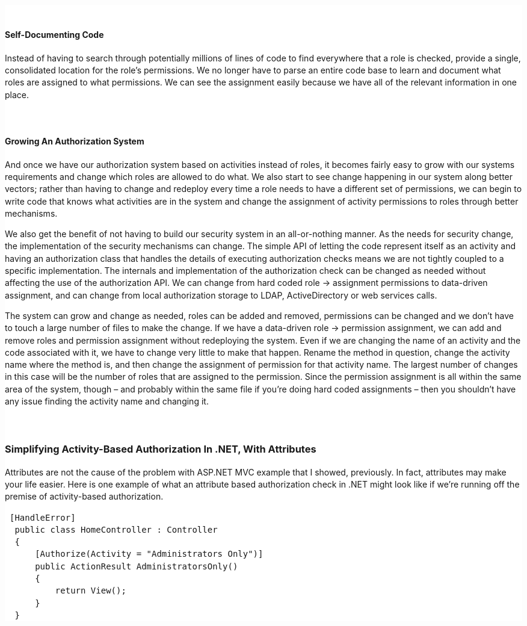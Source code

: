  

#### Self-Documenting Code

Instead of having to search through potentially millions of lines of code to find everywhere that a role is checked, provide a single, consolidated location for the role&#8217;s permissions. We no longer have to parse an entire code base to learn and document what roles are assigned to what permissions. We can see the assignment easily because we have all of the relevant information in one place.

<span style="font-size: medium;"><span style="font-size: 14px;"><strong><span style="font-weight: normal; font-size: medium;"><br /></span></strong></span></span>

#### Growing An Authorization System

And once we have our authorization system based on activities instead of roles, it becomes fairly easy to grow with our systems requirements and change which roles are allowed to do what. We also start to see change happening in our system along better vectors; rather than having to change and redeploy every time a role needs to have a different set of permissions, we can begin to write code that knows what activities are in the system and change the assignment of activity permissions to roles through better mechanisms.

We also get the benefit of not having to build our security system in an all-or-nothing manner. As the needs for security change, the implementation of the security mechanisms can change. The simple API of letting the code represent itself as an activity and having an authorization class that handles the details of executing authorization checks means we are not tightly coupled to a specific implementation. The internals and implementation of the authorization check can be changed as needed without affecting the use of the authorization API. We can change from hard coded role -> assignment permissions to data-driven assignment, and can change from local authorization storage to LDAP, ActiveDirectory or web services calls.

The system can grow and change as needed, roles can be added and removed, permissions can be changed and we don&#8217;t have to touch a large number of files to make the change. If we have a data-driven role -> permission assignment, we can add and remove roles and permission assignment without redeploying the system. Even if we are changing the name of an activity and the code associated with it, we have to change very little to make that happen. Rename the method in question, change the activity name where the method is, and then change the assignment of permission for that activity name. The largest number of changes in this case will be the number of roles that are assigned to the permission. Since the permission assignment is all within the same area of the system, though &#8211; and probably within the same file if you&#8217;re doing hard coded assignments &#8211; then you shouldn&#8217;t have any issue finding the activity name and changing it.

 

### Simplifying Activity-Based Authorization In .NET, With Attributes

Attributes are not the cause of the problem with ASP.NET MVC example that I showed, previously. In fact, attributes may make your life easier. Here is one example of what an attribute based authorization check in .NET might look like if we&#8217;re running off the premise of activity-based authorization.

<pre class="brush:csharp" style="margin: 8px;">[HandleError]
 public class HomeController : Controller
 {
     [Authorize(Activity = "Administrators Only")]
     public ActionResult AdministratorsOnly()
     {
         return View();
     }
 }
</pre>
